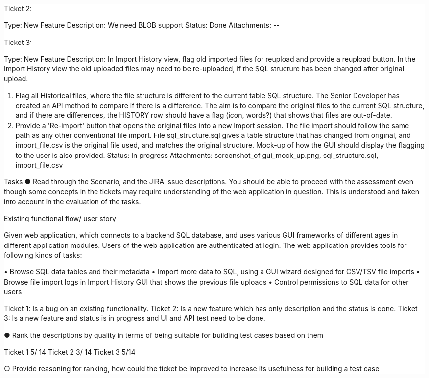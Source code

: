 
Ticket 2:

Type: New Feature
Description: We need BLOB support
Status: Done
Attachments: --


Ticket 3:

Type: New Feature
Description: In Import History view, flag old imported files for reupload and provide a reupload button. In the Import History view the old uploaded files may need to be re-uploaded, if the SQL structure has been changed after original upload.

1) Flag all Historical files, where the file structure is different to the current table SQL structure. The Senior Developer has created an API method to compare if there is a difference. The aim is to compare the original files to the current SQL structure, and if there are differences, the HISTORY row should have a flag (icon, words?) that shows that files are out-of-date.
2) Provide a 'Re-import' button that opens the original files into a new Import session. The file import should follow the same path as any other conventional file import.
File sql_structure.sql gives a table structure that has changed from original, and import_file.csv is the original file used, and matches the original structure. Mock-up of how the GUI should display the flagging to the user is also provided.
Status: In progress
Attachments: screenshot_of gui_mock_up.png, sql_structure.sql, import_file.csv 


Tasks
● Read through the Scenario, and the JIRA issue descriptions. You should be able to proceed with
the assessment even though some concepts in the tickets may require understanding of the web
application in question. This is understood and taken into account in the evaluation of the tasks.

Existing functional flow/ user story

Given web application, which connects to a backend SQL database, and uses various GUI frameworks of different ages in different application modules.
Users of the web application are authenticated at login.
The web application provides tools for following kinds of tasks:

•	Browse SQL data tables and their metadata
•	Import more data to SQL, using a GUI wizard designed for CSV/TSV file imports
•	Browse file import logs in Import History GUI that shows the previous file uploads
•	Control permissions to SQL data for other users

Ticket 1: Is a bug on an existing functionality.
Ticket 2: Is a new feature which has only description and the status is done.
Ticket 3: Is a new feature and status is in progress and UI and API test need to be done.
 
● Rank the descriptions by quality in terms of being suitable for building test cases based on them

Ticket 1	5/ 14
Ticket 2	3/ 14
Ticket 3	5/14



○ Provide reasoning for ranking, how could the ticket be improved to increase its usefulness
for building a test case
